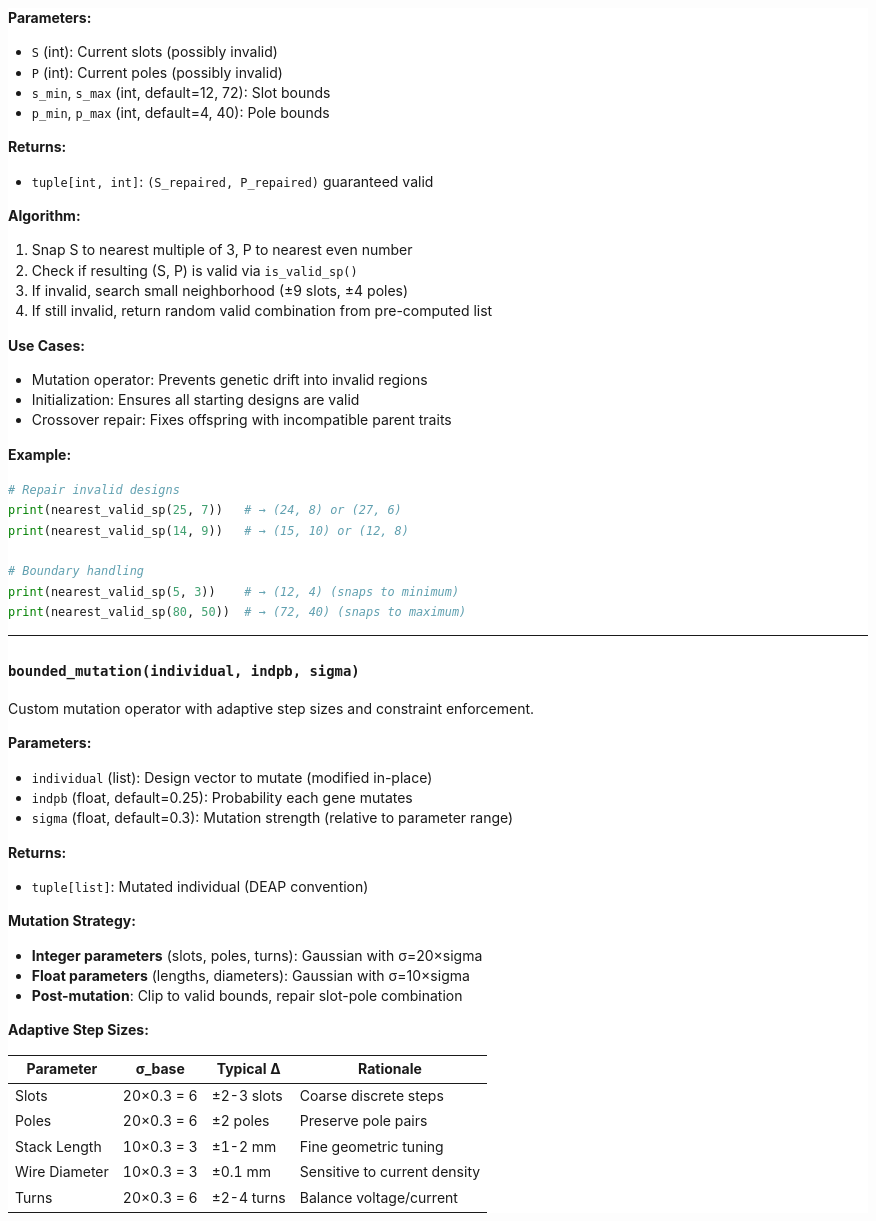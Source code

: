 **Parameters:**
- `S` (int): Current slots (possibly invalid)
- `P` (int): Current poles (possibly invalid)
- `s_min`, `s_max` (int, default=12, 72): Slot bounds
- `p_min`, `p_max` (int, default=4, 40): Pole bounds

**Returns:**
- `tuple[int, int]`: `(S_repaired, P_repaired)` guaranteed valid

**Algorithm:**
1. Snap S to nearest multiple of 3, P to nearest even number
2. Check if resulting (S, P) is valid via `is_valid_sp()`
3. If invalid, search small neighborhood (±9 slots, ±4 poles)
4. If still invalid, return random valid combination from pre-computed list

**Use Cases:**
- Mutation operator: Prevents genetic drift into invalid regions
- Initialization: Ensures all starting designs are valid
- Crossover repair: Fixes offspring with incompatible parent traits

**Example:**

```python
# Repair invalid designs
print(nearest_valid_sp(25, 7))   # → (24, 8) or (27, 6)
print(nearest_valid_sp(14, 9))   # → (15, 10) or (12, 8)

# Boundary handling
print(nearest_valid_sp(5, 3))    # → (12, 4) (snaps to minimum)
print(nearest_valid_sp(80, 50))  # → (72, 40) (snaps to maximum)
```

---

### `bounded_mutation(individual, indpb, sigma)`

Custom mutation operator with adaptive step sizes and constraint enforcement.

**Parameters:**
- `individual` (list): Design vector to mutate (modified in-place)
- `indpb` (float, default=0.25): Probability each gene mutates
- `sigma` (float, default=0.3): Mutation strength (relative to parameter range)

**Returns:**
- `tuple[list]`: Mutated individual (DEAP convention)

**Mutation Strategy:**
- **Integer parameters** (slots, poles, turns): Gaussian with σ=20×sigma
- **Float parameters** (lengths, diameters): Gaussian with σ=10×sigma
- **Post-mutation**: Clip to valid bounds, repair slot-pole combination

**Adaptive Step Sizes:**

| Parameter | σ_base | Typical Δ | Rationale |
|-----------|--------|-----------|-----------|
| Slots | 20×0.3 = 6 | ±2-3 slots | Coarse discrete steps |
| Poles | 20×0.3 = 6 | ±2 poles | Preserve pole pairs |
| Stack Length | 10×0.3 = 3 | ±1-2 mm | Fine geometric tuning |
| Wire Diameter | 10×0.3 = 3 | ±0.1 mm | Sensitive to current density |
| Turns | 20×0.3 = 6 | ±2-4 turns | Balance voltage/current |
